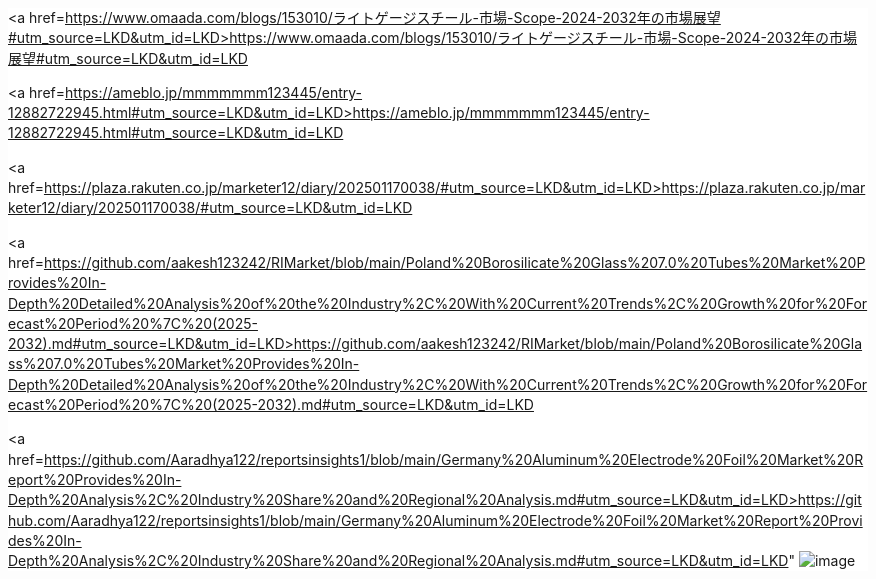 <a href=https://www.omaada.com/blogs/153010/ライトゲージスチール-市場-Scope-2024-2032年の市場展望#utm_source=LKD&utm_id=LKD>https://www.omaada.com/blogs/153010/ライトゲージスチール-市場-Scope-2024-2032年の市場展望#utm_source=LKD&utm_id=LKD</a>

<a href=https://ameblo.jp/mmmmmmm123445/entry-12882722945.html#utm_source=LKD&utm_id=LKD>https://ameblo.jp/mmmmmmm123445/entry-12882722945.html#utm_source=LKD&utm_id=LKD</a>

<a href=https://plaza.rakuten.co.jp/marketer12/diary/202501170038/#utm_source=LKD&utm_id=LKD>https://plaza.rakuten.co.jp/marketer12/diary/202501170038/#utm_source=LKD&utm_id=LKD</a>

<a href=https://github.com/aakesh123242/RIMarket/blob/main/Poland%20Borosilicate%20Glass%207.0%20Tubes%20Market%20Provides%20In-Depth%20Detailed%20Analysis%20of%20the%20Industry%2C%20With%20Current%20Trends%2C%20Growth%20for%20Forecast%20Period%20%7C%20(2025-2032).md#utm_source=LKD&utm_id=LKD>https://github.com/aakesh123242/RIMarket/blob/main/Poland%20Borosilicate%20Glass%207.0%20Tubes%20Market%20Provides%20In-Depth%20Detailed%20Analysis%20of%20the%20Industry%2C%20With%20Current%20Trends%2C%20Growth%20for%20Forecast%20Period%20%7C%20(2025-2032).md#utm_source=LKD&utm_id=LKD</a>

<a href=https://github.com/Aaradhya122/reportsinsights1/blob/main/Germany%20Aluminum%20Electrode%20Foil%20Market%20Report%20Provides%20In-Depth%20Analysis%2C%20Industry%20Share%20and%20Regional%20Analysis.md#utm_source=LKD&utm_id=LKD>https://github.com/Aaradhya122/reportsinsights1/blob/main/Germany%20Aluminum%20Electrode%20Foil%20Market%20Report%20Provides%20In-Depth%20Analysis%2C%20Industry%20Share%20and%20Regional%20Analysis.md#utm_source=LKD&utm_id=LKD</a>"
![image](https://github.com/user-attachments/assets/90e4d0e6-4029-4c10-a85c-bbf839892bb5)
